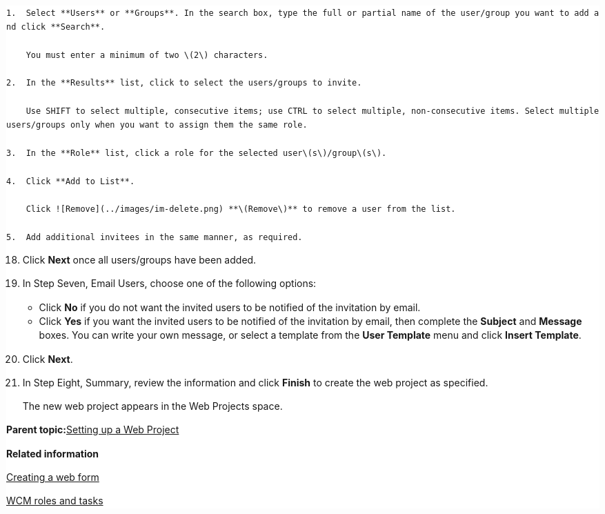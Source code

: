     1.  Select **Users** or **Groups**. In the search box, type the full or partial name of the user/group you want to add and click **Search**.

        You must enter a minimum of two \(2\) characters.

    2.  In the **Results** list, click to select the users/groups to invite.

        Use SHIFT to select multiple, consecutive items; use CTRL to select multiple, non-consecutive items. Select multiple users/groups only when you want to assign them the same role.

    3.  In the **Role** list, click a role for the selected user\(s\)/group\(s\).

    4.  Click **Add to List**.

        Click ![Remove](../images/im-delete.png) **\(Remove\)** to remove a user from the list.

    5.  Add additional invitees in the same manner, as required.

18. Click **Next** once all users/groups have been added.

19. In Step Seven, Email Users, choose one of the following options:

    -   Click **No** if you do not want the invited users to be notified of the invitation by email.
    -   Click **Yes** if you want the invited users to be notified of the invitation by email, then complete the **Subject** and **Message** boxes. You can write your own message, or select a template from the **User Template** menu and click **Insert Template**.
20. Click **Next**.

21. In Step Eight, Summary, review the information and click **Finish** to create the web project as specified.

    The new web project appears in the Web Projects space.


**Parent topic:**[Setting up a Web Project](../concepts/cuh-wcm-settingup.md)

**Related information**  


[Creating a web form](tuh-wcm-webform-create.md)

[WCM roles and tasks](../references/ruh-wcm-roles.md)

